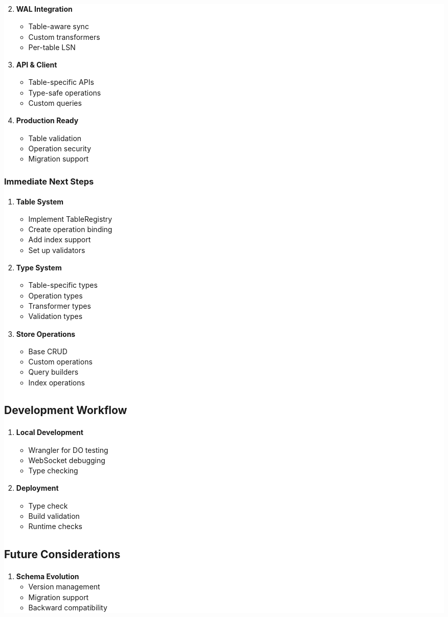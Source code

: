 2. **WAL Integration**
   - Table-aware sync
   - Custom transformers
   - Per-table LSN

3. **API & Client**
   - Table-specific APIs
   - Type-safe operations
   - Custom queries

4. **Production Ready**
   - Table validation
   - Operation security
   - Migration support

### Immediate Next Steps

1. **Table System**
   - Implement TableRegistry
   - Create operation binding
   - Add index support
   - Set up validators

2. **Type System**
   - Table-specific types
   - Operation types
   - Transformer types
   - Validation types

3. **Store Operations**
   - Base CRUD
   - Custom operations
   - Query builders
   - Index operations

## Development Workflow

1. **Local Development**
   - Wrangler for DO testing
   - WebSocket debugging
   - Type checking

2. **Deployment**
   - Type check
   - Build validation
   - Runtime checks

## Future Considerations

1. **Schema Evolution**
   - Version management
   - Migration support
   - Backward compatibility

